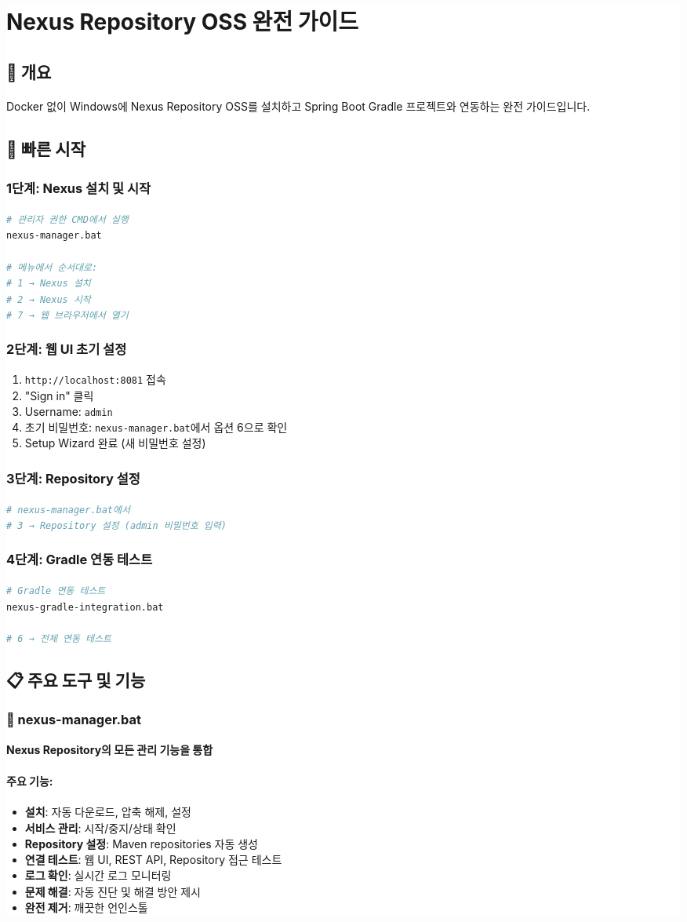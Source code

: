 # Nexus Repository OSS 완전 가이드

## 🎯 개요
Docker 없이 Windows에 Nexus Repository OSS를 설치하고 Spring Boot Gradle 프로젝트와 연동하는 완전 가이드입니다.

## 🚀 빠른 시작

### 1단계: Nexus 설치 및 시작
```bash
# 관리자 권한 CMD에서 실행
nexus-manager.bat

# 메뉴에서 순서대로:
# 1 → Nexus 설치
# 2 → Nexus 시작
# 7 → 웹 브라우저에서 열기
```

### 2단계: 웹 UI 초기 설정
1. `http://localhost:8081` 접속
2. "Sign in" 클릭
3. Username: `admin`
4. 초기 비밀번호: `nexus-manager.bat`에서 옵션 6으로 확인
5. Setup Wizard 완료 (새 비밀번호 설정)

### 3단계: Repository 설정
```bash
# nexus-manager.bat에서
# 3 → Repository 설정 (admin 비밀번호 입력)
```

### 4단계: Gradle 연동 테스트
```bash
# Gradle 연동 테스트
nexus-gradle-integration.bat

# 6 → 전체 연동 테스트
```

## 📋 주요 도구 및 기능

### 🔧 nexus-manager.bat
**Nexus Repository의 모든 관리 기능을 통합**

#### 주요 기능:
- **설치**: 자동 다운로드, 압축 해제, 설정
- **서비스 관리**: 시작/중지/상태 확인
- **Repository 설정**: Maven repositories 자동 생성
- **연결 테스트**: 웹 UI, REST API, Repository 접근 테스트
- **로그 확인**: 실시간 로그 모니터링
- **문제 해결**: 자동 진단 및 해결 방안 제시
- **완전 제거**: 깨끗한 언인스톨
